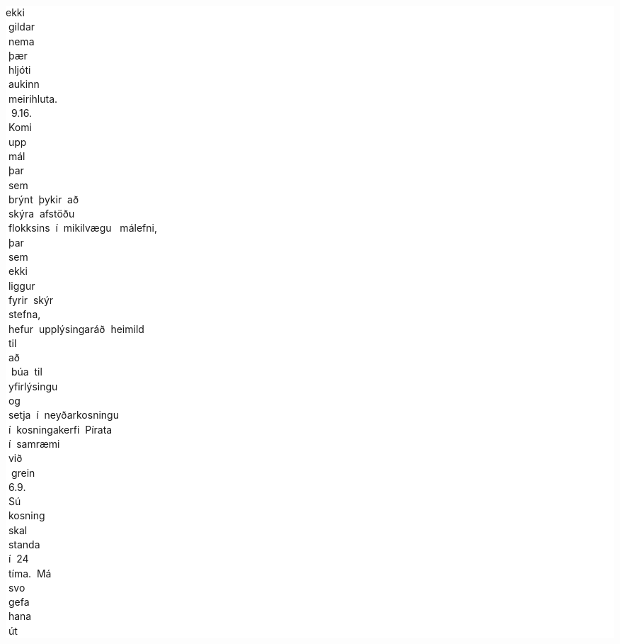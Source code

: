 ekki	
  gildar	
  nema	
  þær	
  hljóti	
  aukinn	
  meirihluta.	
  
9.16.	
  Komi	
  upp	
  mál	
  þar	
  sem	
  brýnt	
  þykir	
  að	
  skýra	
  afstöðu	
  flokksins	
  í	
  mikilvægu	
  
málefni,	
  þar	
  sem	
  ekki	
  liggur	
  fyrir	
  skýr	
  stefna,	
  hefur	
  upplýsingaráð	
  heimild	
  til	
  að	
  
búa	
  til	
  yfirlýsingu	
  og	
  setja	
  í	
  neyðarkosningu	
  í	
  kosningakerfi	
  Pírata	
  í	
  samræmi	
  við	
  
grein	
  6.9.	
  Sú	
  kosning	
  skal	
  standa	
  í	
  24	
  tíma.	
  Má	
  svo	
  gefa	
  hana	
  út	